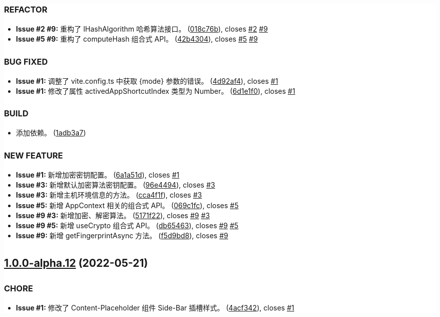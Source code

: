 
### REFACTOR

* **Issue #2 #9:** 重构了 IHashAlgorithm 哈希算法接口。 ([018c76b](https://github.com/niacomsoft/dnVue/commit/018c76b2d9eb1142cc286602ebe9348b7ecb82fe)), closes [#2](https://github.com/niacomsoft/dnVue/issues/2) [#9](https://github.com/niacomsoft/dnVue/issues/9)
* **Issue #5 #9:** 重构了 computeHash 组合式 API。 ([42b4304](https://github.com/niacomsoft/dnVue/commit/42b4304a1e72444365623f770a7b37ff1511a72b)), closes [#5](https://github.com/niacomsoft/dnVue/issues/5) [#9](https://github.com/niacomsoft/dnVue/issues/9)


### BUG FIXED

* **Issue #1:** 调整了 vite.config.ts 中获取 {mode} 参数的错误。 ([4d92af4](https://github.com/niacomsoft/dnVue/commit/4d92af4fd7fd7fd4feeeed45da9982888ab99928)), closes [#1](https://github.com/niacomsoft/dnVue/issues/1)
* **Issue #1:** 修改了属性 activedAppShortcutIndex 类型为 Number。 ([6d1e1f0](https://github.com/niacomsoft/dnVue/commit/6d1e1f0c5b8ea5bccde13c6fc154b10dce33ba40)), closes [#1](https://github.com/niacomsoft/dnVue/issues/1)


### BUILD

* 添加依赖。 ([1adb3a7](https://github.com/niacomsoft/dnVue/commit/1adb3a77eae79de4b3ca93d228cc188bb50bdc74))


### NEW FEATURE

* **Issue #1:** 新增加密密钥配置。 ([6a1a51d](https://github.com/niacomsoft/dnVue/commit/6a1a51d28978bd01243cf94f54686f565f178e30)), closes [#1](https://github.com/niacomsoft/dnVue/issues/1)
* **Issue #3:** 新增默认加密算法密钥配置。 ([96e4494](https://github.com/niacomsoft/dnVue/commit/96e44947ba1395e1b41fcfefb51483a51be65278)), closes [#3](https://github.com/niacomsoft/dnVue/issues/3)
* **Issue #3:** 新增主机环境信息的方法。 ([cca4f1f](https://github.com/niacomsoft/dnVue/commit/cca4f1f46fd17a7943d33ddd9c2f176580f689b1)), closes [#3](https://github.com/niacomsoft/dnVue/issues/3)
* **Issue #5:** 新增 AppContext 相关的组合式 API。 ([069c1fc](https://github.com/niacomsoft/dnVue/commit/069c1fc5973dba429714ff03eada48429ec5fe8a)), closes [#5](https://github.com/niacomsoft/dnVue/issues/5)
* **Issue #9 #3:** 新增加密、解密算法。 ([5171f22](https://github.com/niacomsoft/dnVue/commit/5171f2290d718ec4b0d896d14463084e22603fb9)), closes [#9](https://github.com/niacomsoft/dnVue/issues/9) [#3](https://github.com/niacomsoft/dnVue/issues/3)
* **Issue #9 #5:** 新增 useCrypto 组合式 API。 ([db65463](https://github.com/niacomsoft/dnVue/commit/db654639b2bef18190733b11c0d01a410845e0ec)), closes [#9](https://github.com/niacomsoft/dnVue/issues/9) [#5](https://github.com/niacomsoft/dnVue/issues/5)
* **Issue #9:** 新增 getFingerprintAsync 方法。 ([f5d9bd8](https://github.com/niacomsoft/dnVue/commit/f5d9bd88a892235686ffe7b13db7aefc85255baa)), closes [#9](https://github.com/niacomsoft/dnVue/issues/9)

## [1.0.0-alpha.12](https://github.com/niacomsoft/dnVue/compare/v1.0.0-alpha.11...v1.0.0-alpha.12) (2022-05-21)


### CHORE

* **Issue #1:** 修改了 Content-Placeholder 组件 Side-Bar 插槽样式。 ([4acf342](https://github.com/niacomsoft/dnVue/commit/4acf342546aa55d719a4cd1467811ee2fc732668)), closes [#1](https://github.com/niacomsoft/dnVue/issues/1)
